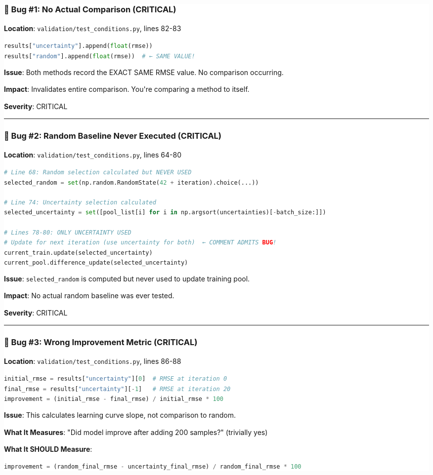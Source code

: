 ### 🔴 Bug #1: No Actual Comparison (CRITICAL)

**Location**: `validation/test_conditions.py`, lines 82-83

```python
results["uncertainty"].append(float(rmse))
results["random"].append(float(rmse))  # ← SAME VALUE!
```

**Issue**: Both methods record the EXACT SAME RMSE value. No comparison occurring.

**Impact**: Invalidates entire comparison. You're comparing a method to itself.

**Severity**: CRITICAL

---

### 🔴 Bug #2: Random Baseline Never Executed (CRITICAL)

**Location**: `validation/test_conditions.py`, lines 64-80

```python
# Line 68: Random selection calculated but NEVER USED
selected_random = set(np.random.RandomState(42 + iteration).choice(...))

# Line 74: Uncertainty selection calculated
selected_uncertainty = set([pool_list[i] for i in np.argsort(uncertainties)[-batch_size:]])

# Lines 78-80: ONLY UNCERTAINTY USED
# Update for next iteration (use uncertainty for both)  ← COMMENT ADMITS BUG!
current_train.update(selected_uncertainty)
current_pool.difference_update(selected_uncertainty)
```

**Issue**: `selected_random` is computed but never used to update training pool.

**Impact**: No actual random baseline was ever tested.

**Severity**: CRITICAL

---

### 🔴 Bug #3: Wrong Improvement Metric (CRITICAL)

**Location**: `validation/test_conditions.py`, lines 86-88

```python
initial_rmse = results["uncertainty"][0]  # RMSE at iteration 0
final_rmse = results["uncertainty"][-1]   # RMSE at iteration 20
improvement = (initial_rmse - final_rmse) / initial_rmse * 100
```

**Issue**: This calculates learning curve slope, not comparison to random.

**What It Measures**: "Did model improve after adding 200 samples?" (trivially yes)

**What It SHOULD Measure**:
```python
improvement = (random_final_rmse - uncertainty_final_rmse) / random_final_rmse * 100
```
